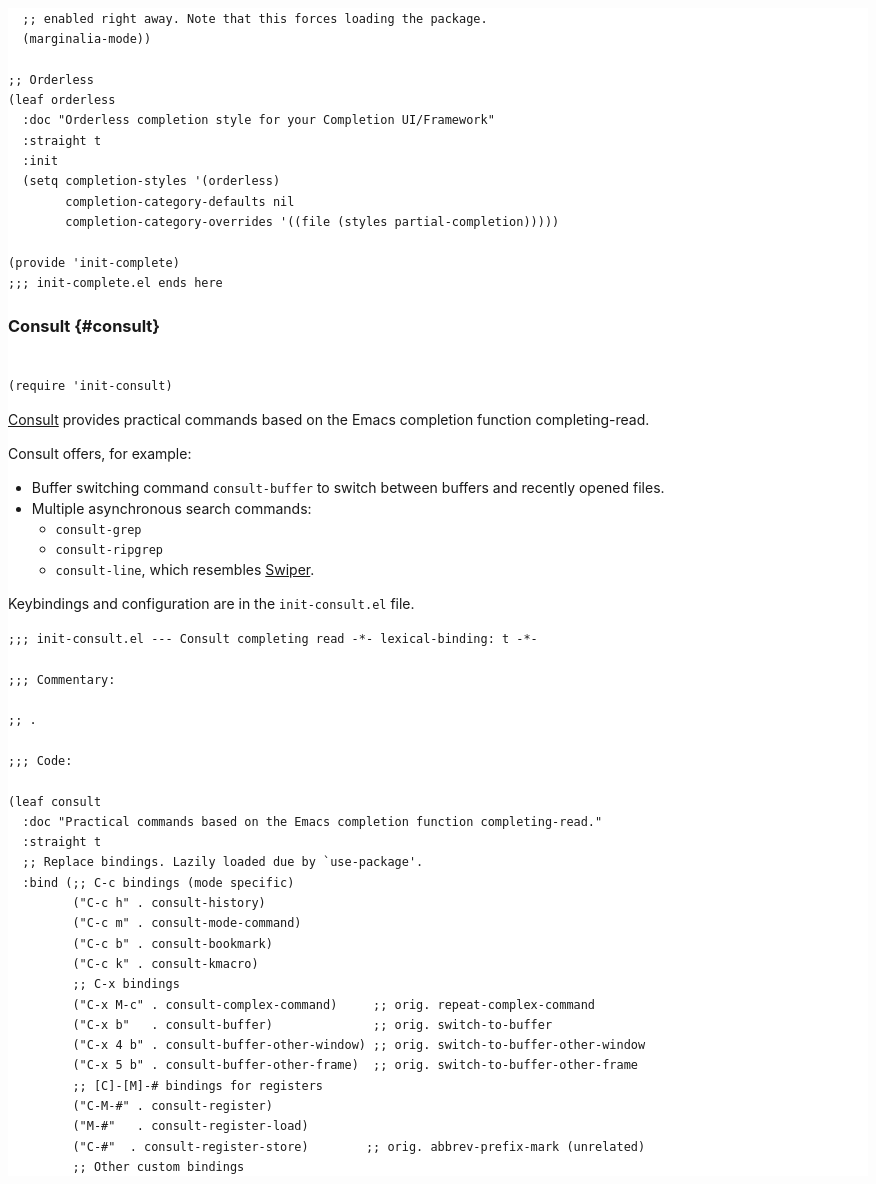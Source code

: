 ```emacs-lisp
  ;; enabled right away. Note that this forces loading the package.
  (marginalia-mode))

;; Orderless
(leaf orderless
  :doc "Orderless completion style for your Completion UI/Framework"
  :straight t
  :init
  (setq completion-styles '(orderless)
        completion-category-defaults nil
        completion-category-overrides '((file (styles partial-completion)))))

(provide 'init-complete)
;;; init-complete.el ends here
```


### Consult {#consult}

```emacs-lisp

(require 'init-consult)

```

[Consult](https://github.com/minad/consult) provides practical commands based on the Emacs completion function completing-read.

Consult offers, for example:

-   Buffer switching command `consult-buffer` to switch between buffers and recently opened files.
-   Multiple asynchronous search commands:
    -   `consult-grep`
    -   `consult-ripgrep`
    -   `consult-line`, which resembles [Swiper](https://github.com/abo-abo/swiper).

Keybindings and configuration are in the `init-consult.el` file.

```emacs-lisp
;;; init-consult.el --- Consult completing read -*- lexical-binding: t -*-

;;; Commentary:

;; .

;;; Code:

(leaf consult
  :doc "Practical commands based on the Emacs completion function completing-read."
  :straight t
  ;; Replace bindings. Lazily loaded due by `use-package'.
  :bind (;; C-c bindings (mode specific)
         ("C-c h" . consult-history)
         ("C-c m" . consult-mode-command)
         ("C-c b" . consult-bookmark)
         ("C-c k" . consult-kmacro)
         ;; C-x bindings
         ("C-x M-c" . consult-complex-command)     ;; orig. repeat-complex-command
         ("C-x b"   . consult-buffer)              ;; orig. switch-to-buffer
         ("C-x 4 b" . consult-buffer-other-window) ;; orig. switch-to-buffer-other-window
         ("C-x 5 b" . consult-buffer-other-frame)  ;; orig. switch-to-buffer-other-frame
         ;; [C]-[M]-# bindings for registers
         ("C-M-#" . consult-register)
         ("M-#"   . consult-register-load)
         ("C-#"  . consult-register-store)        ;; orig. abbrev-prefix-mark (unrelated)
         ;; Other custom bindings
```